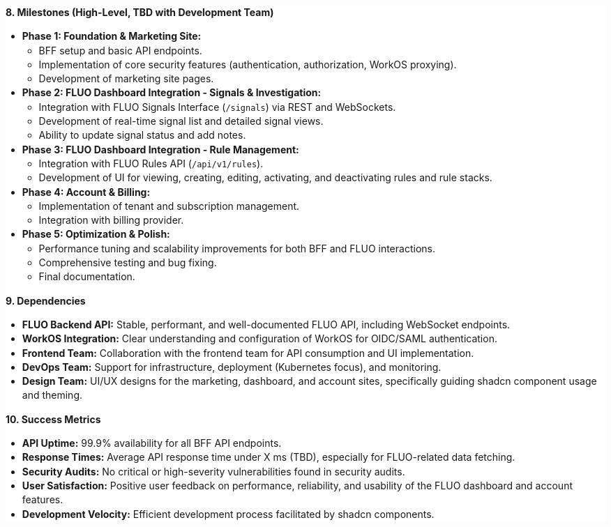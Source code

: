 **8. Milestones (High-Level, TBD with Development Team)**

*   **Phase 1: Foundation & Marketing Site:**
    *   BFF setup and basic API endpoints.
    *   Implementation of core security features (authentication, authorization, WorkOS proxying).
    *   Development of marketing site pages.
*   **Phase 2: FLUO Dashboard Integration - Signals & Investigation:**
    *   Integration with FLUO Signals Interface (`/signals`) via REST and WebSockets.
    *   Development of real-time signal list and detailed signal views.
    *   Ability to update signal status and add notes.
*   **Phase 3: FLUO Dashboard Integration - Rule Management:**
    *   Integration with FLUO Rules API (`/api/v1/rules`).
    *   Development of UI for viewing, creating, editing, activating, and deactivating rules and rule stacks.
*   **Phase 4: Account & Billing:**
    *   Implementation of tenant and subscription management.
    *   Integration with billing provider.
*   **Phase 5: Optimization & Polish:**
    *   Performance tuning and scalability improvements for both BFF and FLUO interactions.
    *   Comprehensive testing and bug fixing.
    *   Final documentation.

**9. Dependencies**

*   **FLUO Backend API:** Stable, performant, and well-documented FLUO API, including WebSocket endpoints.
*   **WorkOS Integration:** Clear understanding and configuration of WorkOS for OIDC/SAML authentication.
*   **Frontend Team:** Collaboration with the frontend team for API consumption and UI implementation.
*   **DevOps Team:** Support for infrastructure, deployment (Kubernetes focus), and monitoring.
*   **Design Team:** UI/UX designs for the marketing, dashboard, and account sites, specifically guiding shadcn component usage and theming.

**10. Success Metrics**

*   **API Uptime:** 99.9% availability for all BFF API endpoints.
*   **Response Times:** Average API response time under X ms (TBD), especially for FLUO-related data fetching.
*   **Security Audits:** No critical or high-severity vulnerabilities found in security audits.
*   **User Satisfaction:** Positive user feedback on performance, reliability, and usability of the FLUO dashboard and account features.
*   **Development Velocity:** Efficient development process facilitated by shadcn components.
